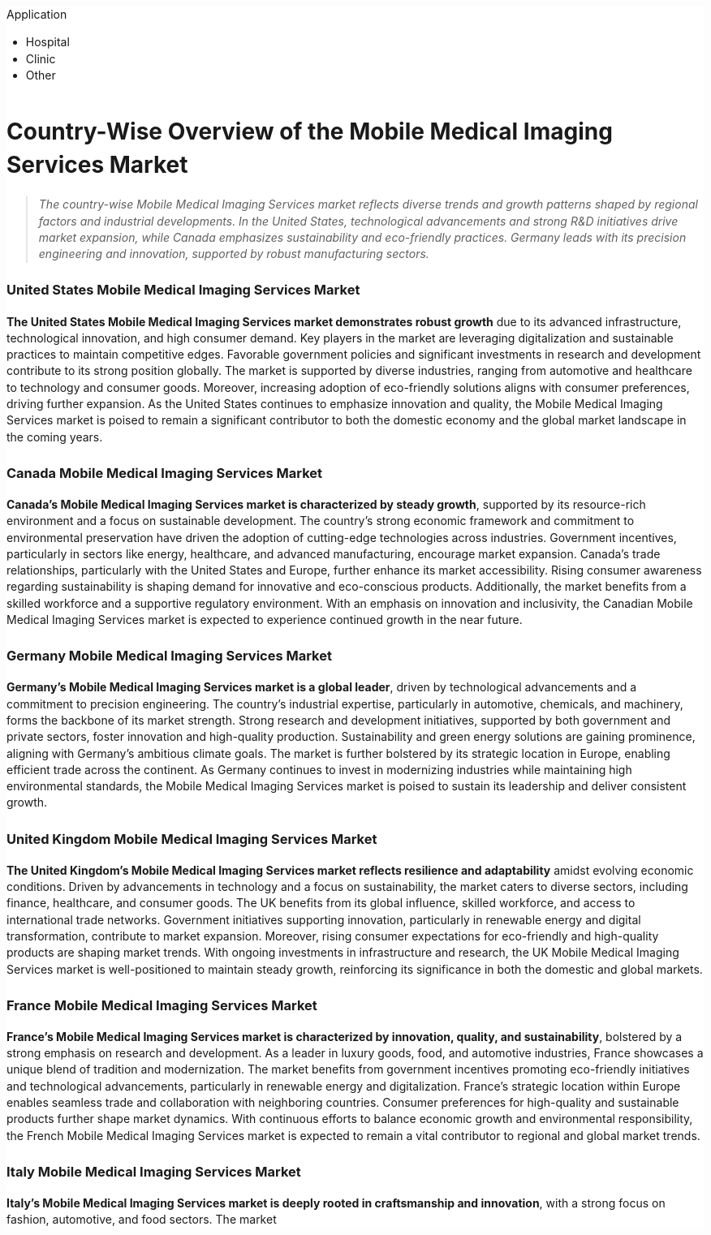 Application</h3><ul><li>Hospital</li><li>Clinic</li><li>Other</li></ul><h1><span class="">Country-Wise Overview of the Mobile Medical Imaging Services Market<br /></span></h1><blockquote><p><em><span class="">The country-wise Mobile Medical Imaging Services market reflects diverse trends and growth patterns shaped by regional factors and industrial developments. In the United States, technological advancements and strong R&amp;D initiatives drive market expansion, while Canada emphasizes sustainability and eco-friendly practices. Germany leads with its precision engineering and innovation, supported by robust manufacturing sectors.</span></em></p></blockquote><h3><strong>United States Mobile Medical Imaging Services Market</strong></h3><p><strong>The United States Mobile Medical Imaging Services market demonstrates robust growth</strong> due to its advanced infrastructure, technological innovation, and high consumer demand. Key players in the market are leveraging digitalization and sustainable practices to maintain competitive edges. Favorable government policies and significant investments in research and development contribute to its strong position globally. The market is supported by diverse industries, ranging from automotive and healthcare to technology and consumer goods. Moreover, increasing adoption of eco-friendly solutions aligns with consumer preferences, driving further expansion. As the United States continues to emphasize innovation and quality, the Mobile Medical Imaging Services market is poised to remain a significant contributor to both the domestic economy and the global market landscape in the coming years.</p><h3><strong>Canada Mobile Medical Imaging Services Market</strong></h3><p><strong>Canada&rsquo;s Mobile Medical Imaging Services market is characterized by steady growth</strong>, supported by its resource-rich environment and a focus on sustainable development. The country&rsquo;s strong economic framework and commitment to environmental preservation have driven the adoption of cutting-edge technologies across industries. Government incentives, particularly in sectors like energy, healthcare, and advanced manufacturing, encourage market expansion. Canada&rsquo;s trade relationships, particularly with the United States and Europe, further enhance its market accessibility. Rising consumer awareness regarding sustainability is shaping demand for innovative and eco-conscious products. Additionally, the market benefits from a skilled workforce and a supportive regulatory environment. With an emphasis on innovation and inclusivity, the Canadian Mobile Medical Imaging Services market is expected to experience continued growth in the near future.</p><h3><strong>Germany Mobile Medical Imaging Services Market</strong></h3><p><strong>Germany&rsquo;s Mobile Medical Imaging Services market is a global leader</strong>, driven by technological advancements and a commitment to precision engineering. The country&rsquo;s industrial expertise, particularly in automotive, chemicals, and machinery, forms the backbone of its market strength. Strong research and development initiatives, supported by both government and private sectors, foster innovation and high-quality production. Sustainability and green energy solutions are gaining prominence, aligning with Germany&rsquo;s ambitious climate goals. The market is further bolstered by its strategic location in Europe, enabling efficient trade across the continent. As Germany continues to invest in modernizing industries while maintaining high environmental standards, the Mobile Medical Imaging Services market is poised to sustain its leadership and deliver consistent growth.</p><h3><strong>United Kingdom Mobile Medical Imaging Services Market</strong></h3><p><strong>The United Kingdom&rsquo;s Mobile Medical Imaging Services market reflects resilience and adaptability</strong> amidst evolving economic conditions. Driven by advancements in technology and a focus on sustainability, the market caters to diverse sectors, including finance, healthcare, and consumer goods. The UK benefits from its global influence, skilled workforce, and access to international trade networks. Government initiatives supporting innovation, particularly in renewable energy and digital transformation, contribute to market expansion. Moreover, rising consumer expectations for eco-friendly and high-quality products are shaping market trends. With ongoing investments in infrastructure and research, the UK Mobile Medical Imaging Services market is well-positioned to maintain steady growth, reinforcing its significance in both the domestic and global markets.</p><h3><strong>France Mobile Medical Imaging Services Market</strong></h3><p><strong>France&rsquo;s Mobile Medical Imaging Services market is characterized by innovation, quality, and sustainability</strong>, bolstered by a strong emphasis on research and development. As a leader in luxury goods, food, and automotive industries, France showcases a unique blend of tradition and modernization. The market benefits from government incentives promoting eco-friendly initiatives and technological advancements, particularly in renewable energy and digitalization. France&rsquo;s strategic location within Europe enables seamless trade and collaboration with neighboring countries. Consumer preferences for high-quality and sustainable products further shape market dynamics. With continuous efforts to balance economic growth and environmental responsibility, the French Mobile Medical Imaging Services market is expected to remain a vital contributor to regional and global market trends.</p><h3><strong>Italy Mobile Medical Imaging Services Market</strong></h3><p><strong>Italy&rsquo;s Mobile Medical Imaging Services market is deeply rooted in craftsmanship and innovation</strong>, with a strong focus on fashion, automotive, and food sectors. The market